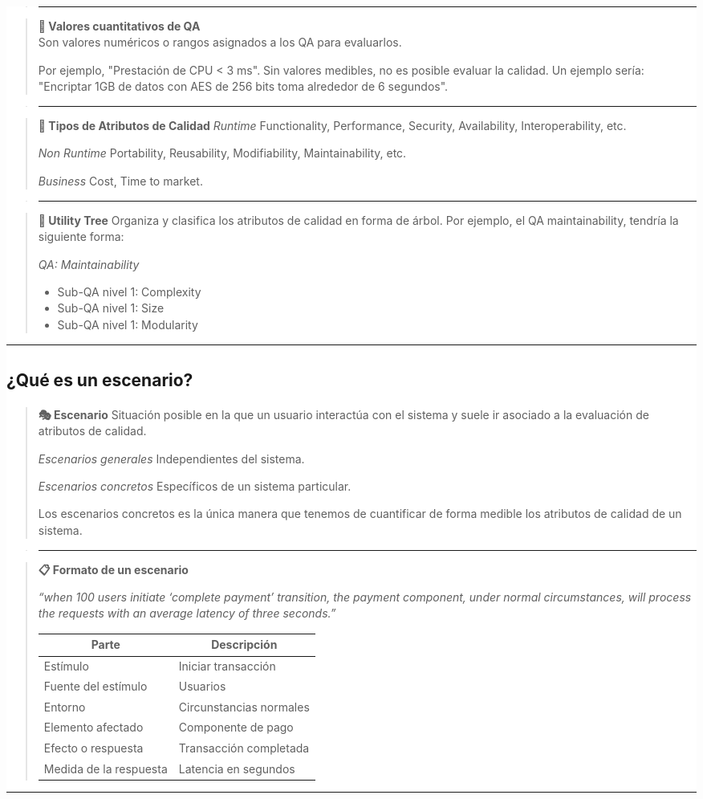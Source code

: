 > ---

> **📏 Valores cuantitativos de QA**  
> Son valores numéricos o rangos asignados a los QA para evaluarlos.
> 
> Por ejemplo, "Prestación de CPU < 3 ms". Sin valores medibles, no es posible evaluar la calidad. Un ejemplo sería: "Encriptar 1GB de datos con AES de 256 bits toma alrededor de 6 segundos".

> ---

> **📂 Tipos de Atributos de Calidad**
> *Runtime*
> Functionality, Performance, Security, Availability, Interoperability, etc.
> 
> *Non Runtime*
> Portability, Reusability, Modifiability, Maintainability, etc. 
> 
> *Business*
> Cost, Time to market.

> ---

> **🌳 Utility Tree**
> Organiza y clasifica los atributos de calidad en forma de árbol. Por ejemplo, el QA maintainability, tendría la siguiente forma:
> 
> *QA: Maintainability*
>   - Sub-QA nivel 1: Complexity  
>   - Sub-QA nivel 1: Size  
>   - Sub-QA nivel 1: Modularity  

---

## ¿Qué es un escenario?

> **🎭 Escenario**
> Situación posible en la que un usuario interactúa con el sistema y suele ir asociado a la evaluación de atributos de calidad.
> 
> *Escenarios generales*
> Independientes del sistema.
> 
> *Escenarios concretos*
> Específicos de un sistema particular.
> 
> Los escenarios concretos es la única manera que tenemos de cuantificar de forma medible los atributos de calidad de un sistema.

> ---

> **📋 Formato de un escenario**
> 
> *“when 100 users initiate ‘complete payment’ transition, the payment component, under normal circumstances, will process the requests with an average latency of three seconds.”*
> 
> | Parte                  | Descripción             |
> | ---------------------- | ----------------------- |
> | Estímulo               | Iniciar transacción     |
> | Fuente del estímulo    | Usuarios                |
> | Entorno                | Circunstancias normales |
> | Elemento afectado      | Componente de pago      |
> | Efecto o respuesta     | Transacción completada  |
> | Medida de la respuesta | Latencia en segundos    |

---